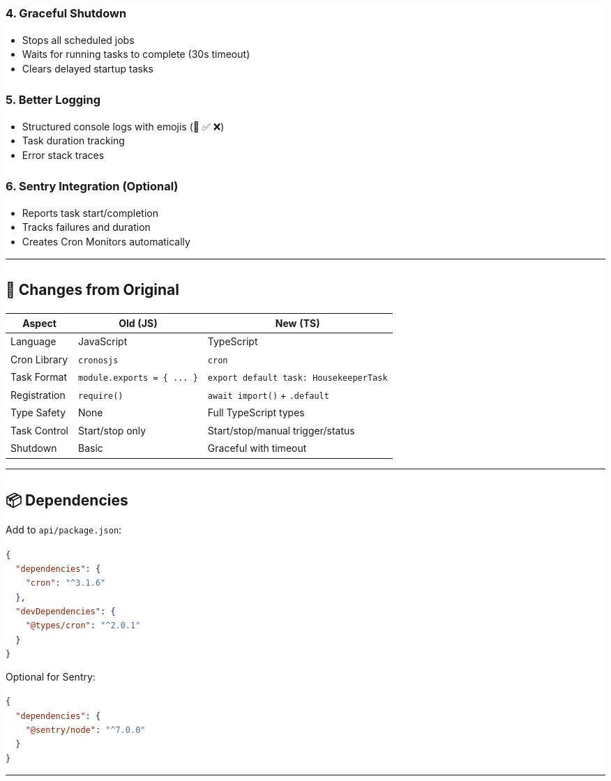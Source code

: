 ### 4. **Graceful Shutdown**
- Stops all scheduled jobs
- Waits for running tasks to complete (30s timeout)
- Clears delayed startup tasks

### 5. **Better Logging**
- Structured console logs with emojis (🧹 ✅ ❌)
- Task duration tracking
- Error stack traces

### 6. **Sentry Integration** (Optional)
- Reports task start/completion
- Tracks failures and duration
- Creates Cron Monitors automatically

---

## 🔄 Changes from Original

| Aspect | Old (JS) | New (TS) |
|--------|----------|----------|
| Language | JavaScript | TypeScript |
| Cron Library | `cronosjs` | `cron` |
| Task Format | `module.exports = { ... }` | `export default task: HousekeeperTask` |
| Registration | `require()` | `await import()` + `.default` |
| Type Safety | None | Full TypeScript types |
| Task Control | Start/stop only | Start/stop/manual trigger/status |
| Shutdown | Basic | Graceful with timeout |

---

## 📦 Dependencies

Add to `api/package.json`:
```json
{
  "dependencies": {
    "cron": "^3.1.6"
  },
  "devDependencies": {
    "@types/cron": "^2.0.1"
  }
}
```

Optional for Sentry:
```json
{
  "dependencies": {
    "@sentry/node": "^7.0.0"
  }
}
```

---